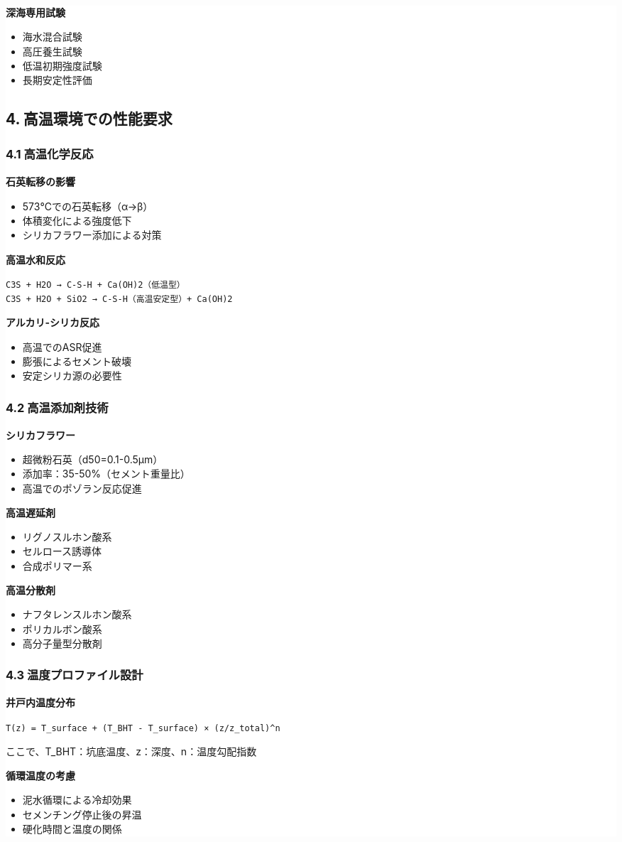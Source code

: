 **深海専用試験**
- 海水混合試験
- 高圧養生試験
- 低温初期強度試験
- 長期安定性評価

## 4. 高温環境での性能要求

### 4.1 高温化学反応

**石英転移の影響**
- 573℃での石英転移（α→β）
- 体積変化による強度低下
- シリカフラワー添加による対策

**高温水和反応**
```
C3S + H2O → C-S-H + Ca(OH)2（低温型）
C3S + H2O + SiO2 → C-S-H（高温安定型）+ Ca(OH)2
```

**アルカリ-シリカ反応**
- 高温でのASR促進
- 膨張によるセメント破壊
- 安定シリカ源の必要性

### 4.2 高温添加剤技術

**シリカフラワー**
- 超微粉石英（d50=0.1-0.5μm）
- 添加率：35-50%（セメント重量比）
- 高温でのポゾラン反応促進

**高温遅延剤**
- リグノスルホン酸系
- セルロース誘導体
- 合成ポリマー系

**高温分散剤**
- ナフタレンスルホン酸系
- ポリカルボン酸系
- 高分子量型分散剤

### 4.3 温度プロファイル設計

**井戸内温度分布**
```
T(z) = T_surface + (T_BHT - T_surface) × (z/z_total)^n
```
ここで、T_BHT：坑底温度、z：深度、n：温度勾配指数

**循環温度の考慮**
- 泥水循環による冷却効果
- セメンチング停止後の昇温
- 硬化時間と温度の関係
